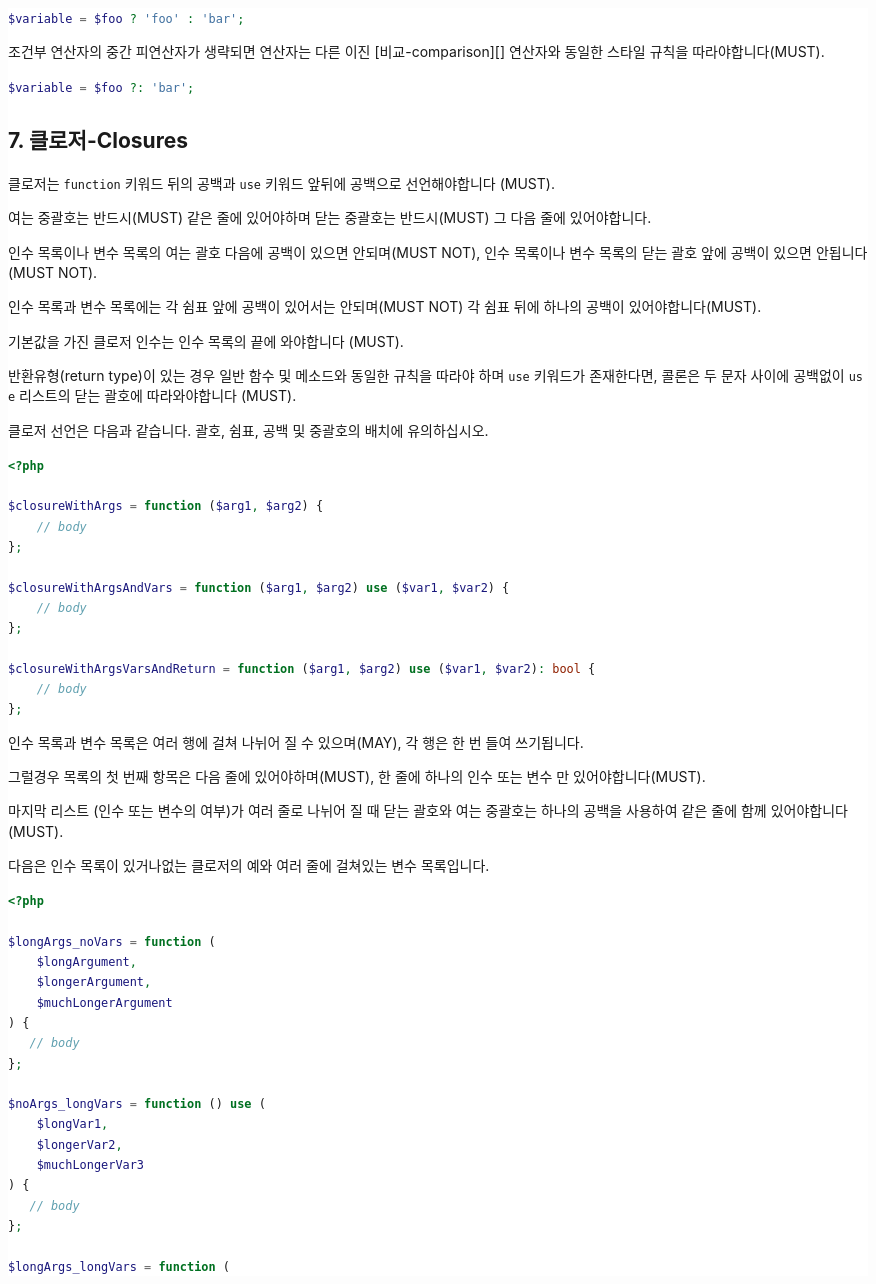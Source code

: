 ~~~php
$variable = $foo ? 'foo' : 'bar';
~~~

조건부 연산자의 중간 피연산자가 생략되면 연산자는 다른 이진 [비교-comparison][] 연산자와 동일한 스타일 규칙을 따라야합니다(MUST).

~~~php
$variable = $foo ?: 'bar';
~~~

## 7. 클로저-Closures

클로저는 `function` 키워드 뒤의 공백과 `use` 키워드 앞뒤에 공백으로 선언해야합니다 (MUST).

여는 중괄호는 반드시(MUST) 같은 줄에 있어야하며 닫는 중괄호는 반드시(MUST) 그 다음 줄에 있어야합니다.

인수 목록이나 변수 목록의 여는 괄호 다음에 공백이 있으면 안되며(MUST NOT), 인수 목록이나 변수 목록의 닫는 괄호 앞에 공백이 있으면 안됩니다(MUST NOT).

인수 목록과 변수 목록에는 각 쉼표 앞에 공백이 있어서는 안되며(MUST NOT) 각 쉼표 뒤에 하나의 공백이 있어야합니다(MUST).

기본값을 가진 클로저 인수는 인수 목록의 끝에 와야합니다 (MUST).

반환유형(return type)이 있는 경우 일반 함수 및 메소드와 동일한 규칙을 따라야 하며 `use` 키워드가 존재한다면, 콜론은 두 문자 사이에 공백없이 `use` 리스트의 닫는 괄호에 따라와야합니다 (MUST).

클로저 선언은 다음과 같습니다. 괄호, 쉼표, 공백 및 중괄호의 배치에 유의하십시오.

~~~php
<?php

$closureWithArgs = function ($arg1, $arg2) {
    // body
};

$closureWithArgsAndVars = function ($arg1, $arg2) use ($var1, $var2) {
    // body
};

$closureWithArgsVarsAndReturn = function ($arg1, $arg2) use ($var1, $var2): bool {
    // body
};
~~~

인수 목록과 변수 목록은 여러 행에 걸쳐 나뉘어 질 수 있으며(MAY), 각 행은 한 번 들여 쓰기됩니다. 

그럴경우 목록의 첫 번째 항목은 다음 줄에 있어야하며(MUST), 한 줄에 하나의 인수 또는 변수 만 있어야합니다(MUST).

마지막 리스트 (인수 또는 변수의 여부)가 여러 줄로 나뉘어 질 때 닫는 괄호와 여는 중괄호는 하나의 공백을 사용하여 같은 줄에 함께 있어야합니다 (MUST).

다음은 인수 목록이 있거나없는 클로저의 예와 여러 줄에 걸쳐있는 변수 목록입니다.

~~~php
<?php

$longArgs_noVars = function (
    $longArgument,
    $longerArgument,
    $muchLongerArgument
) {
   // body
};

$noArgs_longVars = function () use (
    $longVar1,
    $longerVar2,
    $muchLongerVar3
) {
   // body
};

$longArgs_longVars = function (
~~~

[RFC 2119]: http://tools.ietf.org/html/rfc2119
[PSR-1]: http://www.php-fig.org/psr/psr-1/
[PSR-2]: http://www.php-fig.org/psr/psr-2/
[keywords]: http://php.net/manual/en/reserved.keywords.php
[types]: http://php.net/manual/en/reserved.other-reserved-words.php
[arithmetic]: http://php.net/manual/en/language.operators.arithmetic.php
[assignment]: http://php.net/manual/en/language.operators.assignment.php
[comparison]: http://php.net/manual/en/language.operators.comparison.php
[bitwise]: http://php.net/manual/en/language.operators.bitwise.php
[logical]: http://php.net/manual/en/language.operators.logical.php
[string]: http://php.net/manual/en/language.operators.string.php
[type]: http://php.net/manual/en/language.operators.type.php